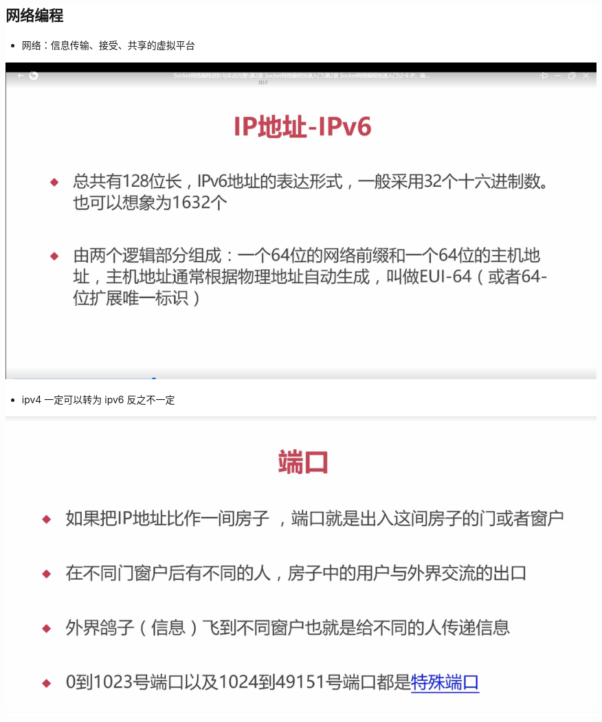 ## 网络编程 

- 网络：信息传输、接受、共享的虚拟平台



![ipv6](./Socket.assets/ipv6.png)

- ipv4 一定可以转为 ipv6 反之不一定

![端口](./Socket.assets/端口.png)
